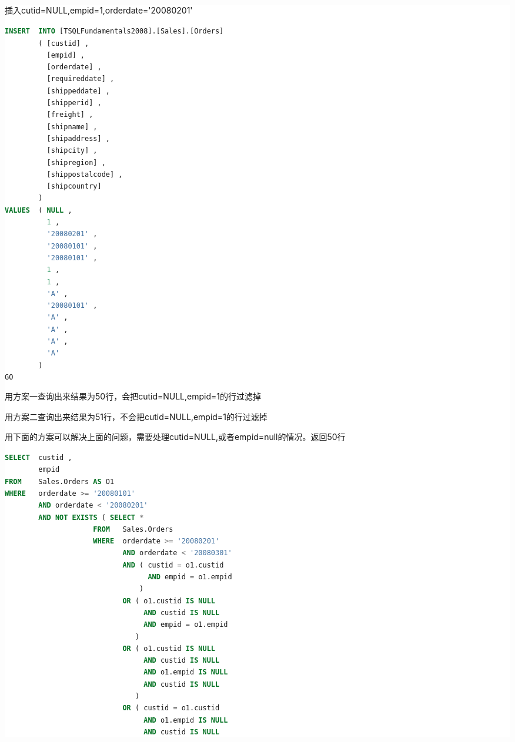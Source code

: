 插入cutid=NULL,empid=1,orderdate='20080201'

``` sql
INSERT  INTO [TSQLFundamentals2008].[Sales].[Orders]
        ( [custid] ,
          [empid] ,
          [orderdate] ,
          [requireddate] ,
          [shippeddate] ,
          [shipperid] ,
          [freight] ,
          [shipname] ,
          [shipaddress] ,
          [shipcity] ,
          [shipregion] ,
          [shippostalcode] ,
          [shipcountry]
        )
VALUES  ( NULL ,
          1 ,
          '20080201' ,
          '20080101' ,
          '20080101' ,
          1 ,
          1 ,
          'A' ,
          '20080101' ,
          'A' ,
          'A' ,
          'A' ,
          'A'
        )
GO
```

用方案一查询出来结果为50行，会把cutid=NULL,empid=1的行过滤掉

用方案二查询出来结果为51行，不会把cutid=NULL,empid=1的行过滤掉

用下面的方案可以解决上面的问题，需要处理cutid=NULL,或者empid=null的情况。返回50行

``` sql
SELECT  custid ,
        empid
FROM    Sales.Orders AS O1
WHERE   orderdate >= '20080101'
        AND orderdate < '20080201'
        AND NOT EXISTS ( SELECT *
                     FROM   Sales.Orders
                     WHERE  orderdate >= '20080201'
                            AND orderdate < '20080301'
                            AND ( custid = o1.custid
                                  AND empid = o1.empid
                                )
                            OR ( o1.custid IS NULL
                                 AND custid IS NULL
                                 AND empid = o1.empid
                               )
                            OR ( o1.custid IS NULL
                                 AND custid IS NULL
                                 AND o1.empid IS NULL
                                 AND custid IS NULL
                               )
                            OR ( custid = o1.custid
                                 AND o1.empid IS NULL
                                 AND custid IS NULL
```